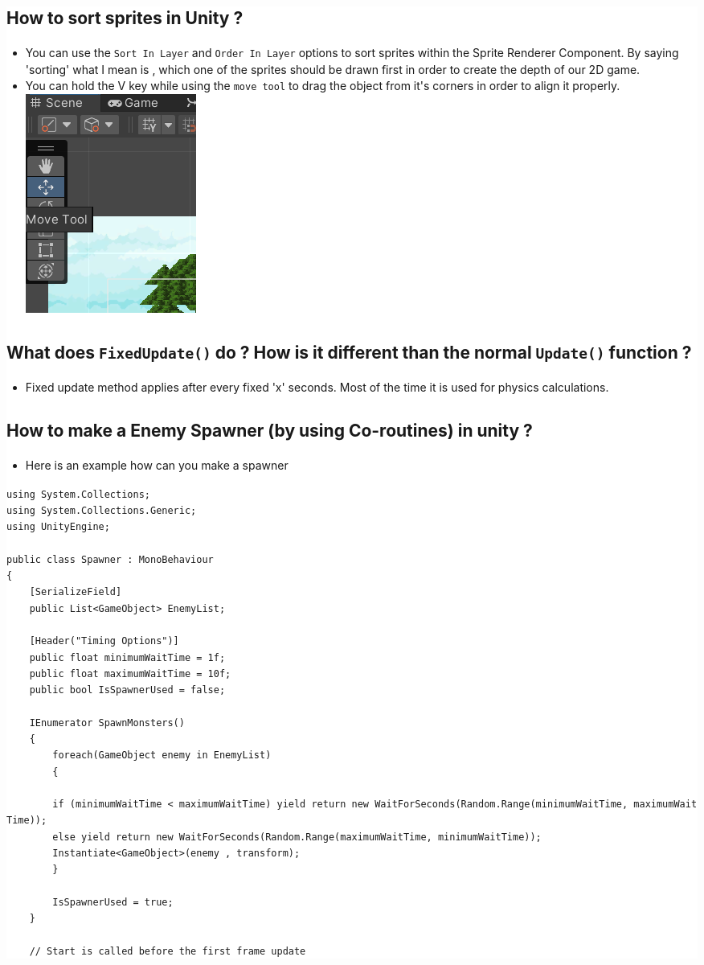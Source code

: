 ## How to sort sprites in Unity ? 
-   You can use the `Sort In Layer` and `Order In Layer` options to sort sprites within the Sprite Renderer Component. By saying 'sorting' what I mean is , which one of the sprites should be drawn first in order to create the depth of our 2D game. 
-   You can hold the V key while using the `move tool` to drag the object from it's corners in order to align it properly. 
    <img src="./tuto/move.png"> 


## What does `FixedUpdate()` do ? How is it different than the normal `Update()` function ?
- Fixed update method applies after every fixed 'x' seconds. Most of the time it is used for physics calculations.

## How to make a Enemy Spawner (by using Co-routines) in unity ? 
-   Here is an example how can you make a spawner 

```
using System.Collections;
using System.Collections.Generic;
using UnityEngine;

public class Spawner : MonoBehaviour
{
    [SerializeField]
    public List<GameObject> EnemyList;

    [Header("Timing Options")]
    public float minimumWaitTime = 1f;
    public float maximumWaitTime = 10f;
    public bool IsSpawnerUsed = false;

    IEnumerator SpawnMonsters()
    {
        foreach(GameObject enemy in EnemyList)
        {

        if (minimumWaitTime < maximumWaitTime) yield return new WaitForSeconds(Random.Range(minimumWaitTime, maximumWaitTime));
        else yield return new WaitForSeconds(Random.Range(maximumWaitTime, minimumWaitTime));
        Instantiate<GameObject>(enemy , transform);
        }

        IsSpawnerUsed = true;
    }

    // Start is called before the first frame update
```